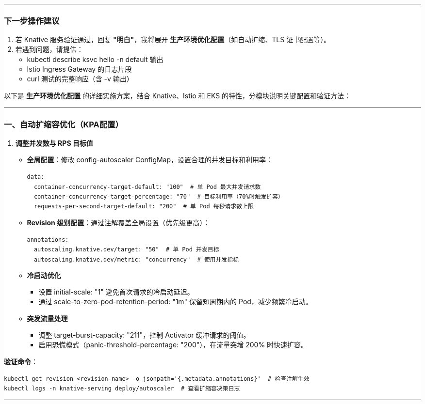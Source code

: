 ------

### **下一步操作建议**

1. 若 Knative 服务验证通过，回复 **"明白"**，我将展开 **生产环境优化配置**（如自动扩缩、TLS 证书配置等）。
2. 若遇到问题，请提供：
   - kubectl describe ksvc hello -n default 输出
   - Istio Ingress Gateway 的日志片段
   - curl 测试的完整响应（含 -v 输出）





以下是 **生产环境优化配置** 的详细实施方案，结合 Knative、Istio 和 EKS 的特性，分模块说明关键配置和验证方法：

------

### **一、自动扩缩容优化（KPA配置）**

1. **调整并发数与 RPS 目标值**

   - **全局配置**：修改 config-autoscaler ConfigMap，设置合理的并发目标和利用率：

     ```
     data:
       container-concurrency-target-default: "100"  # 单 Pod 最大并发请求数
       container-concurrency-target-percentage: "70"  # 目标利用率（70%时触发扩容）
       requests-per-second-target-default: "200"  # 单 Pod 每秒请求数上限
     ```

     

   - **Revision 级别配置**：通过注解覆盖全局设置（优先级更高）：

     ```
     annotations:
       autoscaling.knative.dev/target: "50"  # 单 Pod 并发目标
       autoscaling.knative.dev/metric: "concurrency"  # 使用并发指标
     ```

   - **冷启动优化**

     - 设置 initial-scale: "1" 避免首次请求的冷启动延迟。
     - 通过 scale-to-zero-pod-retention-period: "1m" 保留短周期内的 Pod，减少频繁冷启动。

   - **突发流量处理**

     - 调整 target-burst-capacity: "211"，控制 Activator 缓冲请求的阈值。
     - 启用恐慌模式（panic-threshold-percentage: "200"），在流量突增 200% 时快速扩容。

**验证命令**：

```
kubectl get revision <revision-name> -o jsonpath='{.metadata.annotations}'  # 检查注解生效
kubectl logs -n knative-serving deploy/autoscaler  # 查看扩缩容决策日志
```

------
